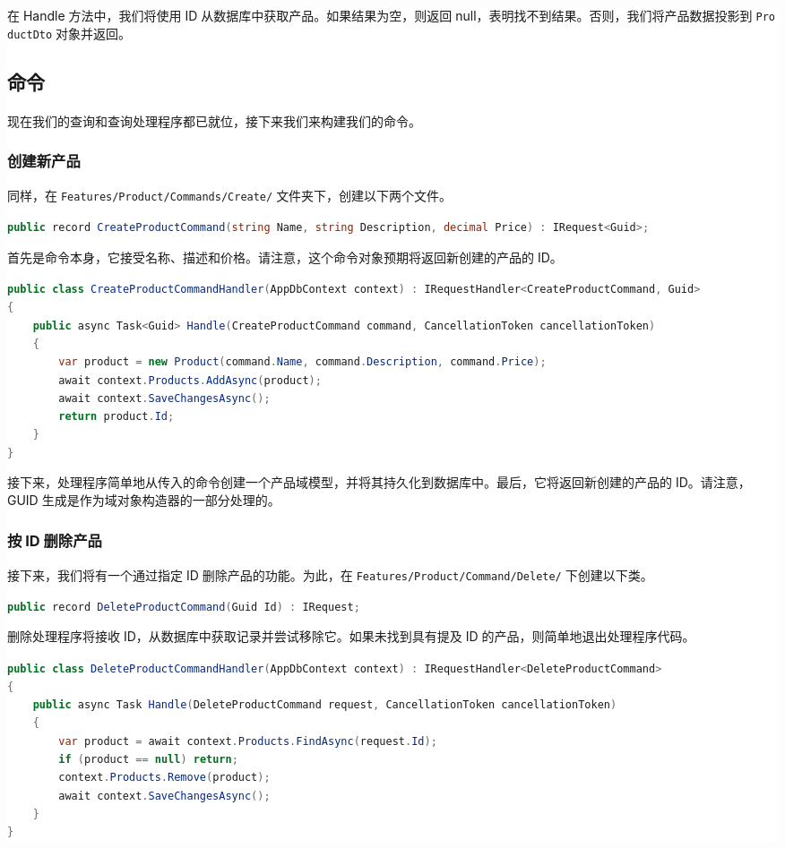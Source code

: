 在 Handle 方法中，我们将使用 ID 从数据库中获取产品。如果结果为空，则返回 null，表明找不到结果。否则，我们将产品数据投影到 `ProductDto` 对象并返回。

## 命令

现在我们的查询和查询处理程序都已就位，接下来我们来构建我们的命令。

### 创建新产品

同样，在 `Features/Product/Commands/Create/` 文件夹下，创建以下两个文件。

```csharp
public record CreateProductCommand(string Name, string Description, decimal Price) : IRequest<Guid>;
```

首先是命令本身，它接受名称、描述和价格。请注意，这个命令对象预期将返回新创建的产品的 ID。

```csharp
public class CreateProductCommandHandler(AppDbContext context) : IRequestHandler<CreateProductCommand, Guid>
{
    public async Task<Guid> Handle(CreateProductCommand command, CancellationToken cancellationToken)
    {
        var product = new Product(command.Name, command.Description, command.Price);
        await context.Products.AddAsync(product);
        await context.SaveChangesAsync();
        return product.Id;
    }
}
```

接下来，处理程序简单地从传入的命令创建一个产品域模型，并将其持久化到数据库中。最后，它将返回新创建的产品的 ID。请注意，GUID 生成是作为域对象构造器的一部分处理的。

### 按 ID 删除产品

接下来，我们将有一个通过指定 ID 删除产品的功能。为此，在 `Features/Product/Command/Delete/` 下创建以下类。

```csharp
public record DeleteProductCommand(Guid Id) : IRequest;
```

删除处理程序将接收 ID，从数据库中获取记录并尝试移除它。如果未找到具有提及 ID 的产品，则简单地退出处理程序代码。

```csharp
public class DeleteProductCommandHandler(AppDbContext context) : IRequestHandler<DeleteProductCommand>
{
    public async Task Handle(DeleteProductCommand request, CancellationToken cancellationToken)
    {
        var product = await context.Products.FindAsync(request.Id);
        if (product == null) return;
        context.Products.Remove(product);
        await context.SaveChangesAsync();
    }
}
```
